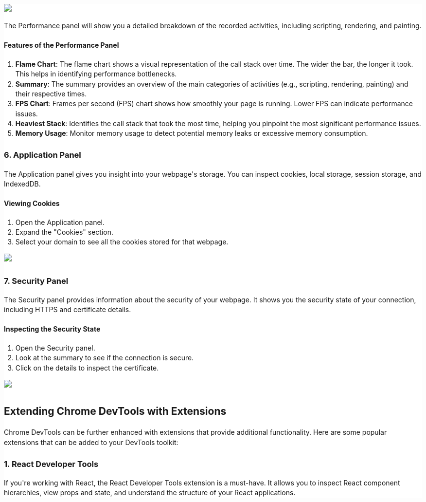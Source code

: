 ![](https://cdn.hashnode.com/res/hashnode/image/upload/v1717688104797/3XqvbZ0M5.png?auto=format)

The Performance panel will show you a detailed breakdown of the recorded activities, including scripting, rendering, and painting.

#### Features of the Performance Panel

1. **Flame Chart**: The flame chart shows a visual representation of the call stack over time. The wider the bar, the longer it took. This helps in identifying performance bottlenecks.
2. **Summary**: The summary provides an overview of the main categories of activities (e.g., scripting, rendering, painting) and their respective times.
3. **FPS Chart**: Frames per second (FPS) chart shows how smoothly your page is running. Lower FPS can indicate performance issues.
4. **Heaviest Stack**: Identifies the call stack that took the most time, helping you pinpoint the most significant performance issues.
5. **Memory Usage**: Monitor memory usage to detect potential memory leaks or excessive memory consumption.

### 6. **Application Panel**

The Application panel gives you insight into your webpage's storage. You can inspect cookies, local storage, session storage, and IndexedDB.

#### Viewing Cookies

1. Open the Application panel.
2. Expand the "Cookies" section.
3. Select your domain to see all the cookies stored for that webpage.

![](https://cdn.hashnode.com/res/hashnode/image/upload/v1717688388851/E_IsMKhKX.png?auto=format)

### 7. **Security Panel**

The Security panel provides information about the security of your webpage. It shows you the security state of your connection, including HTTPS and certificate details.

#### Inspecting the Security State

1. Open the Security panel.
2. Look at the summary to see if the connection is secure.
3. Click on the details to inspect the certificate.

![](https://cdn.hashnode.com/res/hashnode/image/upload/v1717688885710/tZpklaQtt.png?auto=format)

## Extending Chrome DevTools with Extensions

Chrome DevTools can be further enhanced with extensions that provide additional functionality. Here are some popular extensions that can be added to your DevTools toolkit:

### 1. **React Developer Tools**

If you're working with React, the React Developer Tools extension is a must-have. It allows you to inspect React component hierarchies, view props and state, and understand the structure of your React applications.
